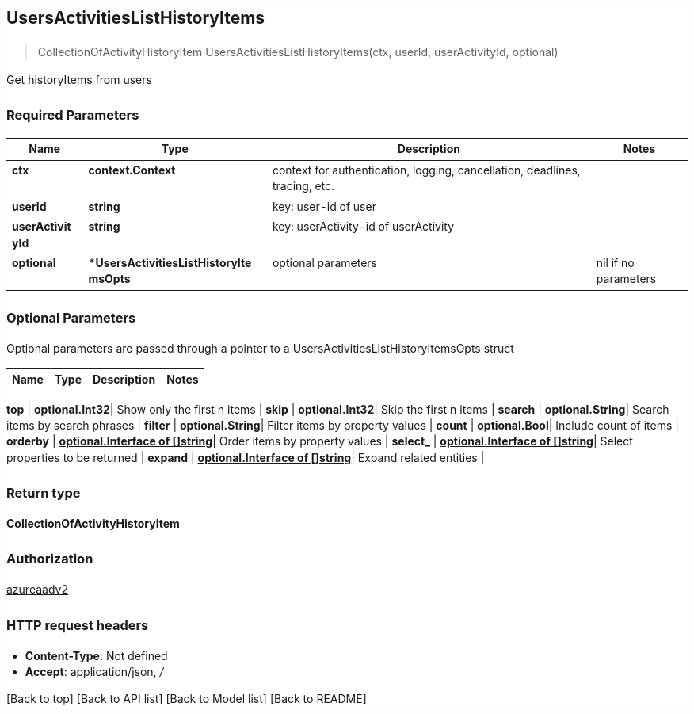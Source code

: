
## UsersActivitiesListHistoryItems

> CollectionOfActivityHistoryItem UsersActivitiesListHistoryItems(ctx, userId, userActivityId, optional)

Get historyItems from users

### Required Parameters


Name | Type | Description  | Notes
------------- | ------------- | ------------- | -------------
**ctx** | **context.Context** | context for authentication, logging, cancellation, deadlines, tracing, etc.
**userId** | **string**| key: user-id of user | 
**userActivityId** | **string**| key: userActivity-id of userActivity | 
 **optional** | ***UsersActivitiesListHistoryItemsOpts** | optional parameters | nil if no parameters

### Optional Parameters

Optional parameters are passed through a pointer to a UsersActivitiesListHistoryItemsOpts struct


Name | Type | Description  | Notes
------------- | ------------- | ------------- | -------------


 **top** | **optional.Int32**| Show only the first n items | 
 **skip** | **optional.Int32**| Skip the first n items | 
 **search** | **optional.String**| Search items by search phrases | 
 **filter** | **optional.String**| Filter items by property values | 
 **count** | **optional.Bool**| Include count of items | 
 **orderby** | [**optional.Interface of []string**](string.md)| Order items by property values | 
 **select_** | [**optional.Interface of []string**](string.md)| Select properties to be returned | 
 **expand** | [**optional.Interface of []string**](string.md)| Expand related entities | 

### Return type

[**CollectionOfActivityHistoryItem**](Collection_of_activityHistoryItem.md)

### Authorization

[azureaadv2](../README.md#azureaadv2)

### HTTP request headers

- **Content-Type**: Not defined
- **Accept**: application/json, */*

[[Back to top]](#) [[Back to API list]](../README.md#documentation-for-api-endpoints)
[[Back to Model list]](../README.md#documentation-for-models)
[[Back to README]](../README.md)

